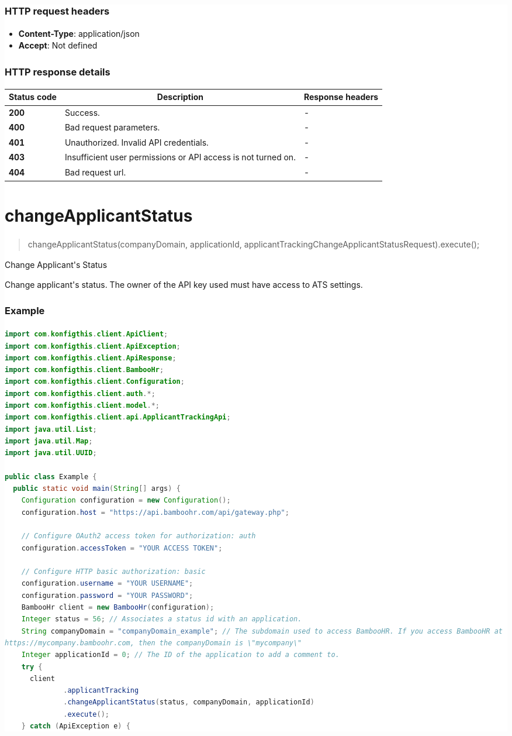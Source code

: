 ### HTTP request headers

 - **Content-Type**: application/json
 - **Accept**: Not defined

### HTTP response details
| Status code | Description | Response headers |
|-------------|-------------|------------------|
| **200** | Success. |  -  |
| **400** | Bad request parameters. |  -  |
| **401** | Unauthorized. Invalid API credentials. |  -  |
| **403** | Insufficient user permissions or API access is not turned on. |  -  |
| **404** | Bad request url. |  -  |

<a name="changeApplicantStatus"></a>
# **changeApplicantStatus**
> changeApplicantStatus(companyDomain, applicationId, applicantTrackingChangeApplicantStatusRequest).execute();

Change Applicant&#39;s Status

Change applicant&#39;s status. The owner of the API key used must have access to ATS settings.

### Example
```java
import com.konfigthis.client.ApiClient;
import com.konfigthis.client.ApiException;
import com.konfigthis.client.ApiResponse;
import com.konfigthis.client.BambooHr;
import com.konfigthis.client.Configuration;
import com.konfigthis.client.auth.*;
import com.konfigthis.client.model.*;
import com.konfigthis.client.api.ApplicantTrackingApi;
import java.util.List;
import java.util.Map;
import java.util.UUID;

public class Example {
  public static void main(String[] args) {
    Configuration configuration = new Configuration();
    configuration.host = "https://api.bamboohr.com/api/gateway.php";
    
    // Configure OAuth2 access token for authorization: auth
    configuration.accessToken = "YOUR ACCESS TOKEN";
    
    // Configure HTTP basic authorization: basic
    configuration.username = "YOUR USERNAME";
    configuration.password = "YOUR PASSWORD";
    BambooHr client = new BambooHr(configuration);
    Integer status = 56; // Associates a status id with an application.
    String companyDomain = "companyDomain_example"; // The subdomain used to access BambooHR. If you access BambooHR at https://mycompany.bamboohr.com, then the companyDomain is \"mycompany\"
    Integer applicationId = 0; // The ID of the application to add a comment to.
    try {
      client
              .applicantTracking
              .changeApplicantStatus(status, companyDomain, applicationId)
              .execute();
    } catch (ApiException e) {
```